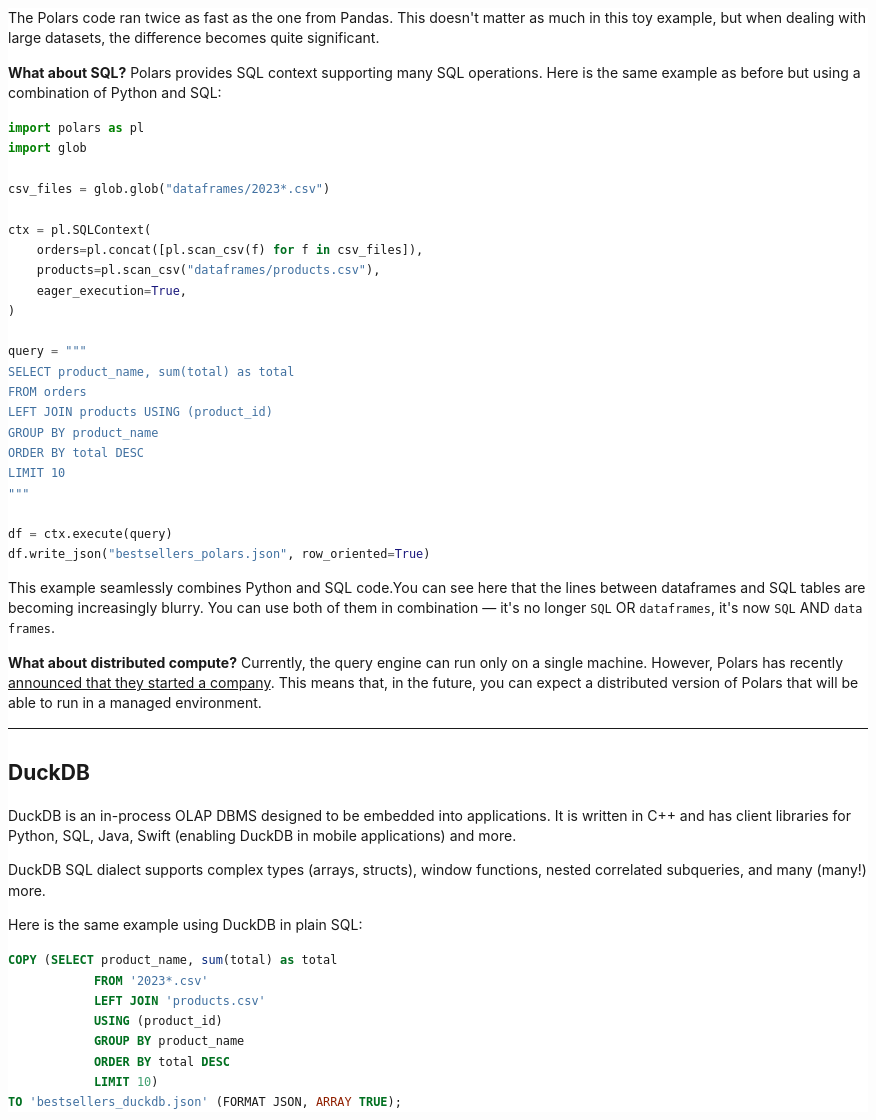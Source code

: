 The Polars code ran twice as fast as the one from Pandas. This doesn't matter as much in this toy example, but when dealing with large datasets, the difference becomes quite significant.

**What about SQL?** Polars provides SQL context supporting many SQL operations. Here is the same example as before but using a combination of Python and SQL:

```python
import polars as pl
import glob

csv_files = glob.glob("dataframes/2023*.csv")

ctx = pl.SQLContext(
    orders=pl.concat([pl.scan_csv(f) for f in csv_files]),
    products=pl.scan_csv("dataframes/products.csv"),
    eager_execution=True,
)

query = """
SELECT product_name, sum(total) as total
FROM orders
LEFT JOIN products USING (product_id)
GROUP BY product_name
ORDER BY total DESC
LIMIT 10
"""

df = ctx.execute(query)
df.write_json("bestsellers_polars.json", row_oriented=True)
```

This example seamlessly combines Python and SQL code.You can see here that the lines between dataframes and SQL tables are becoming increasingly blurry. You can use both of them in combination — it's no longer `SQL` OR `dataframes`, it's now `SQL` AND `dataframes`.


**What about distributed compute?** Currently, the query engine can run only on a single machine. However, Polars has recently [announced that they started a company](https://www.pola.rs/posts/company-announcement/). This means that, in the future, you can expect a distributed version of Polars that will be able to run in a managed environment.

---

## DuckDB

DuckDB is an in-process OLAP DBMS designed to be embedded into applications. It is written in C++ and has client libraries for Python, SQL, Java, Swift (enabling DuckDB in mobile applications) and more.

DuckDB SQL dialect supports complex types (arrays, structs), window functions, nested correlated subqueries, and many (many!) more.

Here is the same example using DuckDB in plain SQL:

```sql
COPY (SELECT product_name, sum(total) as total
			FROM '2023*.csv'
			LEFT JOIN 'products.csv'
			USING (product_id)
			GROUP BY product_name
			ORDER BY total DESC
			LIMIT 10)
TO 'bestsellers_duckdb.json' (FORMAT JSON, ARRAY TRUE);
```
